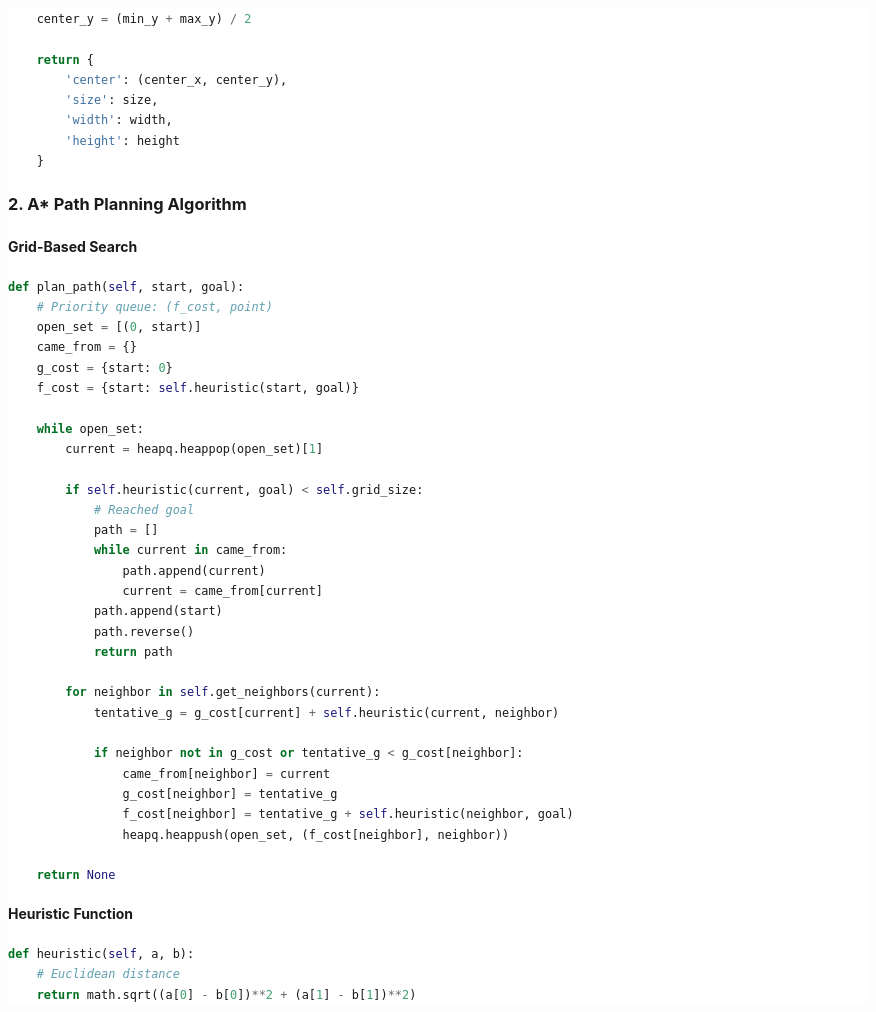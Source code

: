 ```python
    center_y = (min_y + max_y) / 2
    
    return {
        'center': (center_x, center_y),
        'size': size,
        'width': width,
        'height': height
    }
```

### 2. A* Path Planning Algorithm

#### Grid-Based Search
```python
def plan_path(self, start, goal):
    # Priority queue: (f_cost, point)
    open_set = [(0, start)]
    came_from = {}
    g_cost = {start: 0}
    f_cost = {start: self.heuristic(start, goal)}
    
    while open_set:
        current = heapq.heappop(open_set)[1]
        
        if self.heuristic(current, goal) < self.grid_size:
            # Reached goal
            path = []
            while current in came_from:
                path.append(current)
                current = came_from[current]
            path.append(start)
            path.reverse()
            return path
        
        for neighbor in self.get_neighbors(current):
            tentative_g = g_cost[current] + self.heuristic(current, neighbor)
            
            if neighbor not in g_cost or tentative_g < g_cost[neighbor]:
                came_from[neighbor] = current
                g_cost[neighbor] = tentative_g
                f_cost[neighbor] = tentative_g + self.heuristic(neighbor, goal)
                heapq.heappush(open_set, (f_cost[neighbor], neighbor))
    
    return None
```

#### Heuristic Function
```python
def heuristic(self, a, b):
    # Euclidean distance
    return math.sqrt((a[0] - b[0])**2 + (a[1] - b[1])**2)
```
